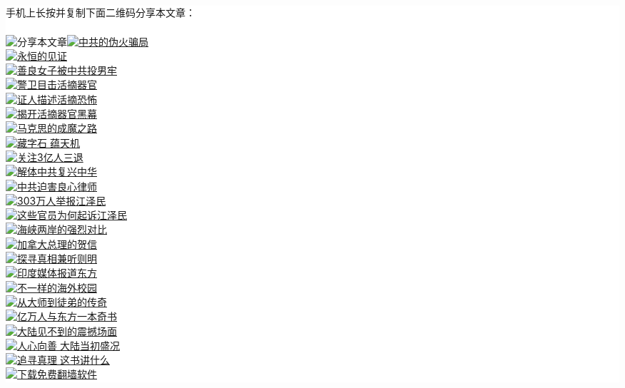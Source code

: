 ####
手机上长按并复制下面二维码分享本文章：<br><br><img src="http://www.hehaibao.com/qr/index.php?m=1&e=L&p=10&t=&d=https://github.com/asdfghy6/djy/blob/master/gb/15/9/8/n4522997.md%231" title="分享本文章"></td><td VALIGN=TOP><a href="https://github.com/asdfghy6/djy/blob/master/gb/16/1/21/n4622075.md?dfh#1" target="_blank"><img src="https://raw.githubusercontent.com/asdfghy6/djy/master/gb/300/wei-f1.jpg" title="中共的伪火骗局"  alt="中共的伪火骗局"></a><br><a href="https://github.com/asdfghy6/yh/blob/master/README.md?dfh#1" target="_blank"><img src="https://raw.githubusercontent.com/asdfghy6/djy/master/gb/300/yong-h.jpg" title="永恒的见证"  alt="永恒的见证"></a><br><a href="https://github.com/asdfghy6/djy/blob/master/gb/13/9/29/n3974789.md?dfh#1" target="_blank"><img src="https://raw.githubusercontent.com/asdfghy6/djy/master/gb/300/shang-lnz.jpg" title="善良女子被中共投男牢"  alt="善良女子被中共投男牢"></a><br><a href="https://github.com/asdfghy6/djy/blob/master/gb/16/3/16/n4663449.md?dfh#1" target="_blank"><img src="https://raw.githubusercontent.com/asdfghy6/djy/master/gb/300/huo-z3.jpg" title="警卫目击活摘器官"  alt="警卫目击活摘器官"></a><br><a href="https://github.com/asdfghy6/djy/blob/master/gb/16/8/7/n8177641.md?dfh#1" target="_blank"><img src="https://raw.githubusercontent.com/asdfghy6/djy/master/gb/300/huo-z4.jpg" title="证人描述活摘恐怖"  alt="证人描述活摘恐怖"></a><br><a href="https://github.com/asdfghy6/djy/blob/master/gb/10/4/19/n2881569.md?dfh#1" target="_blank"><img src="https://raw.githubusercontent.com/asdfghy6/djy/master/gb/300/huo-z1.jpg" title="揭开活摘器官黑幕"  alt="揭开活摘器官黑幕"></a><br><a href="https://github.com/asdfghy6/djy/blob/master/gb/10/11/7/n3077476.md?dfh#1" target="_blank"><img src="https://raw.githubusercontent.com/asdfghy6/djy/master/gb/300/ma-ks.jpg" title="马克思的成魔之路"  alt="马克思的成魔之路"></a><br><a href="https://github.com/asdfghy6/djy/blob/master/gb/14/6/9/n4173977.md?dfh#1" target="_blank"><img src="https://raw.githubusercontent.com/asdfghy6/djy/master/gb/300/chang-zs.jpg" title="藏字石 蕴天机"  alt="藏字石 蕴天机"></a><br><a href="https://github.com/asdfghy6/djy/blob/master/gb/18/5/10/n10381511.md?dfh#1" target="_blank"><img src="https://raw.githubusercontent.com/asdfghy6/djy/master/gb/300/st1.jpg" title="关注3亿人三退"  alt="关注3亿人三退"></a><br><a href="https://github.com/asdfghy6/djy/blob/master/gb/18/3/21/n10237682.md?dfh#1" target="_blank"><img src="https://raw.githubusercontent.com/asdfghy6/djy/master/gb/300/jie-t.jpg" title="解体中共复兴中华"  alt="解体中共复兴中华"></a><br><a href="https://github.com/asdfghy6/djy/blob/master/gb/9/2/9/n2422991.md?dfh#1" target="_blank"><img src="https://raw.githubusercontent.com/asdfghy6/djy/master/gb/300/gao-zs.jpg" title="中共迫害良心律师"  alt="中共迫害良心律师"></a><br><a href="https://github.com/asdfghy6/djy/blob/master/gb/18/12/9/n10900044.md?dfh#1" target="_blank"><img src="https://raw.githubusercontent.com/asdfghy6/djy/master/gb/300/sj1.jpg" title="303万人举报江泽民"  alt="303万人举报江泽民"></a><br><a href="https://github.com/asdfghy6/djy/blob/master/gb/18/8/28/n10672014.md?dfh#1" target="_blank"><img src="https://raw.githubusercontent.com/asdfghy6/djy/master/gb/300/sj2.jpg" title="这些官员为何起诉江泽民"  alt="这些官员为何起诉江泽民"></a><br><a href="https://github.com/asdfghy6/djy/blob/master/gb/8/12/18/n2367165.md?dfh#1" target="_blank"><img src="https://raw.githubusercontent.com/asdfghy6/djy/master/gb/300/liangan.jpg" title="海峡两岸的强烈对比"  alt="海峡两岸的强烈对比"></a><br><a href="https://github.com/asdfghy6/djy/blob/master/gb/15/5/5/n4427238.md?dfh#1" target="_blank"><img src="https://raw.githubusercontent.com/asdfghy6/djy/master/gb/300/jia-ndzl.jpg" title="加拿大总理的贺信"  alt="加拿大总理的贺信"></a><br><a href="https://github.com/asdfghy6/djy/blob/master/gb/11/6/17/n3289382.md?dfh#1" target="_blank">
<img src="https://raw.githubusercontent.com/asdfghy6/djy/master/gb/300/xiao-wd.jpg" title="探寻真相兼听则明"  alt="探寻真相兼听则明"></a><br><a href="https://github.com/asdfghy6/djy/blob/master/gb/18/10/27/n10812623.md?dfh#1" target="_blank"><img src="https://raw.githubusercontent.com/asdfghy6/djy/master/gb/300/yindu.jpg" title="印度媒体报道东方"  alt="印度媒体报道东方"></a><br><a href="https://github.com/asdfghy6/djy/blob/master/gb/18/6/9/n10469652.md?dfh#1" target="_blank"><img src="https://raw.githubusercontent.com/asdfghy6/djy/master/gb/300/xie-j.jpg" title="不一样的海外校园"  alt="不一样的海外校园"></a><br><a href="https://github.com/asdfghy6/djy/blob/master/gb/7/4/5/n1669415.md?dfh#1" target="_blank"><img src="https://raw.githubusercontent.com/asdfghy6/djy/master/gb/300/li-up.jpg" title="从大师到徒弟的传奇"  alt="从大师到徒弟的传奇"></a><br><a href="https://github.com/asdfghy6/djy/blob/master/gb/17/5/26/n9191512.md?dfh#1" target="_blank"><img src="https://raw.githubusercontent.com/asdfghy6/djy/master/gb/300/zfl2.jpg" title="亿万人与东方一本奇书"  alt="亿万人与东方一本奇书"></a><br><a href="https://github.com/asdfghy6/djy/blob/master/gb/13/11/27/n4020290.md?dfh#1" target="_blank"><img src="https://raw.githubusercontent.com/asdfghy6/djy/master/gb/300/zhen-h.jpg" title="大陆见不到的震撼场面"  alt="大陆见不到的震撼场面"></a><br><a href="https://github.com/asdfghy6/djy/blob/master/gb/15/7/17/n4482910.md?dfh#1" target="_blank"><img src="https://raw.githubusercontent.com/asdfghy6/djy/master/gb/300/dalu-sk.jpg" title="人心向善 大陆当初盛况"  alt="人心向善 大陆当初盛况"></a><br><a href="https://github.com/asdfghy6/djy/blob/master/gb/9/10/15/n2689419.md?dfh#1" target="_blank"><img src="https://raw.githubusercontent.com/asdfghy6/djy/master/gb/300/zfl1.jpg" title="追寻真理 这书讲什么"  alt="追寻真理 这书讲什么"></a><br><a href="https://github.com/asdfghy6/fq/blob/master/README.md?dfh#1" target="_blank"><img src="https://raw.githubusercontent.com/asdfghy6/djy/master/gb/300/fq1.jpg" title="下载免费翻墙软件"  alt="下载免费翻墙软件"></a><br></td></tr></table>
